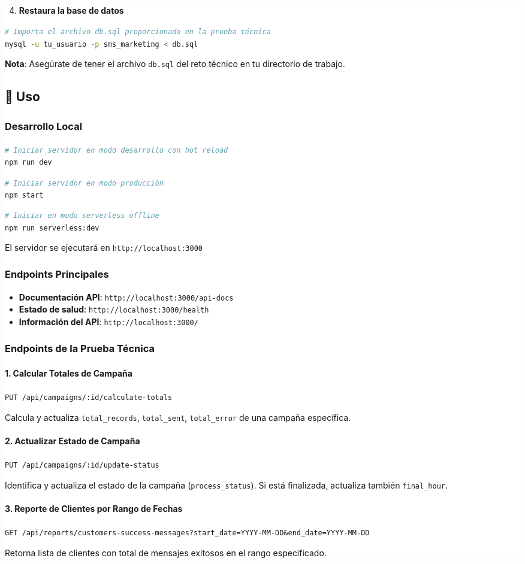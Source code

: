 4. **Restaura la base de datos**
```bash
# Importa el archivo db.sql proporcionado en la prueba técnica
mysql -u tu_usuario -p sms_marketing < db.sql
```

**Nota**: Asegúrate de tener el archivo `db.sql` del reto técnico en tu directorio de trabajo.

## 🚀 Uso

### Desarrollo Local

```bash
# Iniciar servidor en modo desarrollo con hot reload
npm run dev
```

```bash
# Iniciar servidor en modo producción
npm start
```

```bash
# Iniciar en modo serverless offline
npm run serverless:dev
```

El servidor se ejecutará en `http://localhost:3000`

### Endpoints Principales

- **Documentación API**: `http://localhost:3000/api-docs`
- **Estado de salud**: `http://localhost:3000/health`
- **Información del API**: `http://localhost:3000/`

### Endpoints de la Prueba Técnica

#### 1. Calcular Totales de Campaña
```
PUT /api/campaigns/:id/calculate-totals
```
Calcula y actualiza `total_records`, `total_sent`, `total_error` de una campaña específica.

#### 2. Actualizar Estado de Campaña
```
PUT /api/campaigns/:id/update-status
```
Identifica y actualiza el estado de la campaña (`process_status`). Si está finalizada, actualiza también `final_hour`.

#### 3. Reporte de Clientes por Rango de Fechas
```
GET /api/reports/customers-success-messages?start_date=YYYY-MM-DD&end_date=YYYY-MM-DD
```
Retorna lista de clientes con total de mensajes exitosos en el rango especificado.
